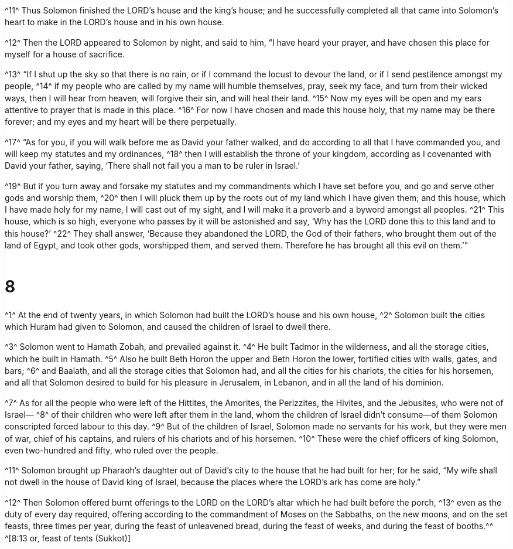 ^11^ Thus Solomon finished the LORD’s house and the king’s house; and he successfully completed all that came into Solomon’s heart to make in the LORD’s house and in his own house. 

^12^ Then the LORD appeared to Solomon by night, and said to him, “I have heard your prayer, and have chosen this place for myself for a house of sacrifice. 

^13^ “If I shut up the sky so that there is no rain, or if I command the locust to devour the land, or if I send pestilence amongst my people, ^14^ if my people who are called by my name will humble themselves, pray, seek my face, and turn from their wicked ways, then I will hear from heaven, will forgive their sin, and will heal their land. ^15^ Now my eyes will be open and my ears attentive to prayer that is made in this place. ^16^ For now I have chosen and made this house holy, that my name may be there forever; and my eyes and my heart will be there perpetually. 

^17^ “As for you, if you will walk before me as David your father walked, and do according to all that I have commanded you, and will keep my statutes and my ordinances, ^18^ then I will establish the throne of your kingdom, according as I covenanted with David your father, saying, ‘There shall not fail you a man to be ruler in Israel.’ 

^19^ But if you turn away and forsake my statutes and my commandments which I have set before you, and go and serve other gods and worship them, ^20^ then I will pluck them up by the roots out of my land which I have given them; and this house, which I have made holy for my name, I will cast out of my sight, and I will make it a proverb and a byword amongst all peoples. ^21^ This house, which is so high, everyone who passes by it will be astonished and say, ‘Why has the LORD done this to this land and to this house?’ ^22^ They shall answer, ‘Because they abandoned the LORD, the God of their fathers, who brought them out of the land of Egypt, and took other gods, worshipped them, and served them. Therefore he has brought all this evil on them.’” 

# 8 
^1^ At the end of twenty years, in which Solomon had built the LORD’s house and his own house, ^2^ Solomon built the cities which Huram had given to Solomon, and caused the children of Israel to dwell there. 

^3^ Solomon went to Hamath Zobah, and prevailed against it. ^4^ He built Tadmor in the wilderness, and all the storage cities, which he built in Hamath. ^5^ Also he built Beth Horon the upper and Beth Horon the lower, fortified cities with walls, gates, and bars; ^6^ and Baalath, and all the storage cities that Solomon had, and all the cities for his chariots, the cities for his horsemen, and all that Solomon desired to build for his pleasure in Jerusalem, in Lebanon, and in all the land of his dominion. 

^7^ As for all the people who were left of the Hittites, the Amorites, the Perizzites, the Hivites, and the Jebusites, who were not of Israel— ^8^ of their children who were left after them in the land, whom the children of Israel didn’t consume—of them Solomon conscripted forced labour to this day. ^9^ But of the children of Israel, Solomon made no servants for his work, but they were men of war, chief of his captains, and rulers of his chariots and of his horsemen. ^10^ These were the chief officers of king Solomon, even two-hundred and fifty, who ruled over the people. 

^11^ Solomon brought up Pharaoh’s daughter out of David’s city to the house that he had built for her; for he said, “My wife shall not dwell in the house of David king of Israel, because the places where the LORD’s ark has come are holy.” 

^12^ Then Solomon offered burnt offerings to the LORD on the LORD’s altar which he had built before the porch, ^13^ even as the duty of every day required, offering according to the commandment of Moses on the Sabbaths, on the new moons, and on the set feasts, three times per year, during the feast of unleavened bread, during the feast of weeks, and during the feast of booths.^^ 
^[8:13 or, feast of tents (Sukkot)]
